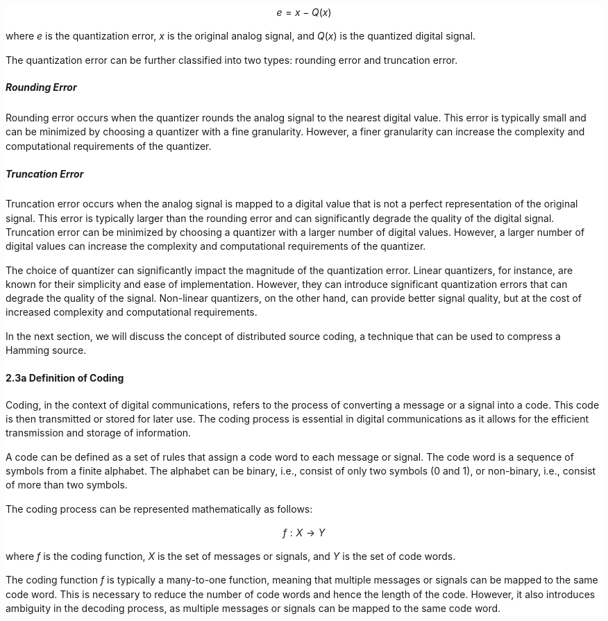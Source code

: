 $$
e = x - Q(x)
$$

where $e$ is the quantization error, $x$ is the original analog signal, and $Q(x)$ is the quantized digital signal.

The quantization error can be further classified into two types: rounding error and truncation error.

##### Rounding Error

Rounding error occurs when the quantizer rounds the analog signal to the nearest digital value. This error is typically small and can be minimized by choosing a quantizer with a fine granularity. However, a finer granularity can increase the complexity and computational requirements of the quantizer.

##### Truncation Error

Truncation error occurs when the analog signal is mapped to a digital value that is not a perfect representation of the original signal. This error is typically larger than the rounding error and can significantly degrade the quality of the digital signal. Truncation error can be minimized by choosing a quantizer with a larger number of digital values. However, a larger number of digital values can increase the complexity and computational requirements of the quantizer.

The choice of quantizer can significantly impact the magnitude of the quantization error. Linear quantizers, for instance, are known for their simplicity and ease of implementation. However, they can introduce significant quantization errors that can degrade the quality of the signal. Non-linear quantizers, on the other hand, can provide better signal quality, but at the cost of increased complexity and computational requirements.

In the next section, we will discuss the concept of distributed source coding, a technique that can be used to compress a Hamming source.

#### 2.3a Definition of Coding

Coding, in the context of digital communications, refers to the process of converting a message or a signal into a code. This code is then transmitted or stored for later use. The coding process is essential in digital communications as it allows for the efficient transmission and storage of information.

A code can be defined as a set of rules that assign a code word to each message or signal. The code word is a sequence of symbols from a finite alphabet. The alphabet can be binary, i.e., consist of only two symbols (0 and 1), or non-binary, i.e., consist of more than two symbols.

The coding process can be represented mathematically as follows:

$$
f: X \rightarrow Y
$$

where $f$ is the coding function, $X$ is the set of messages or signals, and $Y$ is the set of code words.

The coding function $f$ is typically a many-to-one function, meaning that multiple messages or signals can be mapped to the same code word. This is necessary to reduce the number of code words and hence the length of the code. However, it also introduces ambiguity in the decoding process, as multiple messages or signals can be mapped to the same code word.
